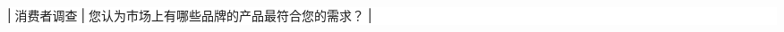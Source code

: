 | 消费者调查            | 您认为市场上有哪些品牌的产品最符合您的需求？                                                                                                                                                                                                                                                                                                                                                                                                                                                                                                                                                                                                                                                                                                                                                                                                                                                                                                                                                                                                                                                                                                                                                                                                                                                                                                                                                                                                                                                                                                                                                                                                                                                                                                                                                                                                                                                                                                                                                                                                                                                                                                                                                                                                                                                                                                                                                                                                                                                                                                                                                                                                                                                                                                                                                                                                                                                                                                                                                                                                                                                                                     |